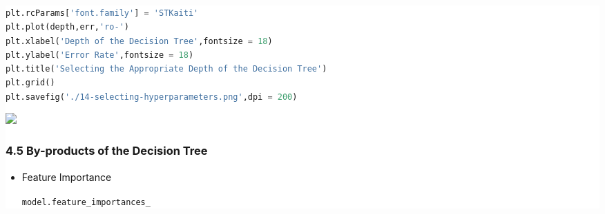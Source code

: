 ```Python
plt.rcParams['font.family'] = 'STKaiti'
plt.plot(depth,err,'ro-')
plt.xlabel('Depth of the Decision Tree',fontsize = 18)
plt.ylabel('Error Rate',fontsize = 18)
plt.title('Selecting the Appropriate Depth of the Decision Tree')
plt.grid()
plt.savefig('./14-selecting-hyperparameters.png',dpi = 200)
```

![](/post/DecisionTree-Classification/14-筛选超参数.png)

### 4.5 By-products of the Decision Tree

- Feature Importance

  ```Python
  model.feature_importances_
  ```
